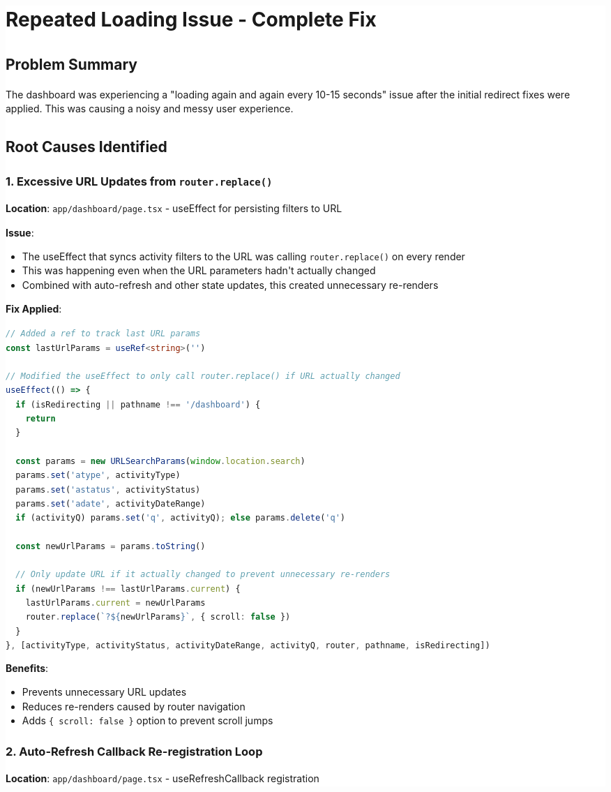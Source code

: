 # Repeated Loading Issue - Complete Fix

## Problem Summary
The dashboard was experiencing a "loading again and again every 10-15 seconds" issue after the initial redirect fixes were applied. This was causing a noisy and messy user experience.

## Root Causes Identified

### 1. **Excessive URL Updates from `router.replace()`**
**Location**: `app/dashboard/page.tsx` - useEffect for persisting filters to URL

**Issue**:
- The useEffect that syncs activity filters to the URL was calling `router.replace()` on every render
- This was happening even when the URL parameters hadn't actually changed
- Combined with auto-refresh and other state updates, this created unnecessary re-renders

**Fix Applied**:
```typescript
// Added a ref to track last URL params
const lastUrlParams = useRef<string>('')

// Modified the useEffect to only call router.replace() if URL actually changed
useEffect(() => {
  if (isRedirecting || pathname !== '/dashboard') {
    return
  }
  
  const params = new URLSearchParams(window.location.search)
  params.set('atype', activityType)
  params.set('astatus', activityStatus)
  params.set('adate', activityDateRange)
  if (activityQ) params.set('q', activityQ); else params.delete('q')
  
  const newUrlParams = params.toString()
  
  // Only update URL if it actually changed to prevent unnecessary re-renders
  if (newUrlParams !== lastUrlParams.current) {
    lastUrlParams.current = newUrlParams
    router.replace(`?${newUrlParams}`, { scroll: false })
  }
}, [activityType, activityStatus, activityDateRange, activityQ, router, pathname, isRedirecting])
```

**Benefits**:
- Prevents unnecessary URL updates
- Reduces re-renders caused by router navigation
- Adds `{ scroll: false }` option to prevent scroll jumps

### 2. **Auto-Refresh Callback Re-registration Loop**
**Location**: `app/dashboard/page.tsx` - useRefreshCallback registration

